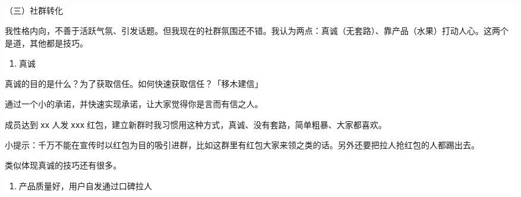 （三）社群转化 

我性格内向，不善于活跃气氛、引发话题。但我现在的社群氛围还不错。我认为两点：真诚（无套路）、靠产品（水果）打动人心。这两个是道，其他都是技巧。 

1.  真诚 

真诚的目的是什么？为了获取信任。如何快速获取信任？「移木建信」 

通过一个小的承诺，并快速实现承诺，让大家觉得你是言而有信之人。 

成员达到 xx 人发 xxx 红包，建立新群时我习惯用这种方式，真诚、没有套路，简单粗暴、大家都喜欢。 

小提示：千万不能在宣传时以红包为目的吸引进群，比如这群里有红包大家来领之类的话。另外还要把拉人抢红包的人都踢出去。 

类似体现真诚的技巧还有很多。 

1.  产品质量好，用户自发通过口碑拉人 
